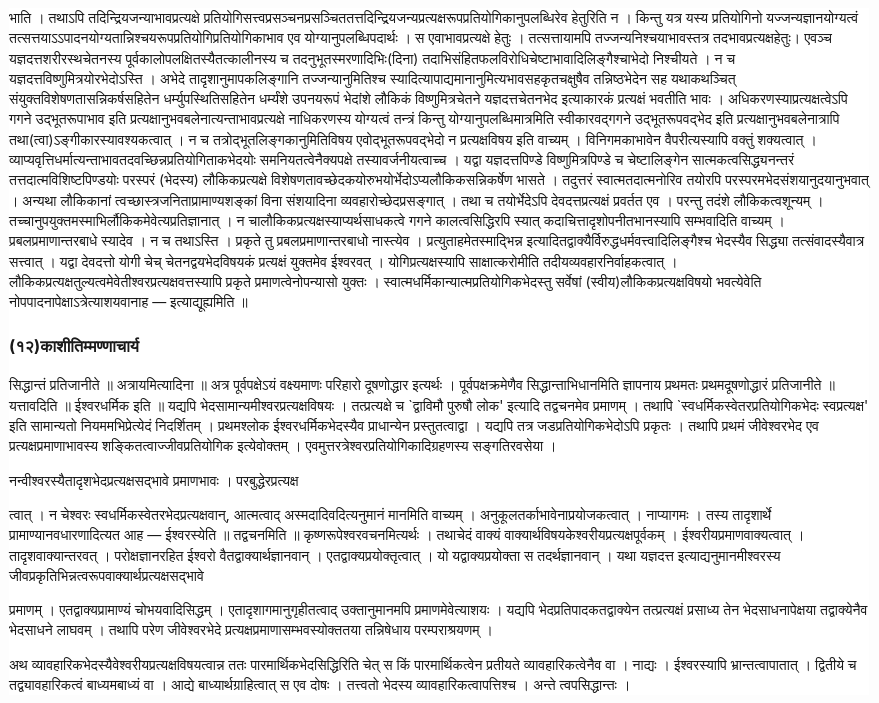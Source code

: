 भाति । तथाऽपि तदिन्द्रियजन्याभावप्रत्यक्षे प्रतियोगिसत्त्वप्रसञ्चनप्रसञ्चिततत्तदिन्द्रियजन्यप्रत्यक्षरूपप्रतियोगिकानुपलब्धिरेव हेतुरिति न । किन्तु यत्र यस्य प्रतियोगिनो यज्जन्यज्ञानयोग्यत्वं तत्सत्तयाऽऽपादनयोग्यतान्निश्चयरूपप्रतियोगिप्रतियोगिकाभाव एव योग्यानुपलब्धिपदार्थः । स एवाभावप्रत्यक्षे हेतुः । तत्सत्तायामपि तज्जन्यनिश्चयाभावस्तत्र तदभावप्रत्यक्षहेतुः। एवञ्च यज्ञदत्तशरीरस्थचेतनस्य पूर्वकालोपलक्षितस्यैतत्कालीनस्य च तदनुभूतस्मरणादिभिः(दिना) तदाभिसंहितफलविरोधिचेष्टाभावादिलिङ्गैश्चाभेदो
निश्चीयते । न च यज्ञदत्तविष्णुमित्रयोरभेदोऽस्ति । अभेदे तादृशानुमापकलिङ्गानि तज्जन्यानुमितिश्च स्यादित्यापाद्यमानानुमित्यभावसहकृतचक्षुषैव तन्निष्ठभेदेन सह यथाकथञ्चित् संयुक्तविशेषणतासन्निकर्षसहितेन धर्म्युपस्थितिसहितेन धर्म्यंशे उपनयरूपं भेदांशे लौकिकं विष्णुमित्रचेतने यज्ञदत्तचेतनभेद इत्याकारकं प्रत्यक्षं भवतीति भावः । अधिकरणस्याप्रत्यक्षत्वेऽपि गगने उद्भूतरूपाभाव इति प्रत्यक्षानुभवबलेनात्यन्ताभावप्रत्यक्षे नाधिकरणस्य योग्यत्वं तन्त्रं किन्तु योग्यानुपलब्धिमात्रमिति स्वीकारवद्गगने उद्भूतरूपवद्भेद इति प्रत्यक्षानुभवबलेनात्रापि तथा(त्वा)ऽङ्गीकारस्यावश्यकत्वात् । न च तत्रोद्भूतलिङ्गकानुमितिविषय एवोद्भूतरूपवद्भेदो न प्रत्यक्षविषय इति वाच्यम् । विनिगमकाभावेन वैपरीत्यस्यापि वक्तुं शक्यत्वात् । व्याप्यवृत्तिधर्मात्यन्ताभावतदवच्छिन्नप्रतियोगिताकभेदयोः समनियतत्वेनैक्यपक्षे तस्यावर्जनीयत्वाच्च । यद्वा यज्ञदत्तपिण्डे विष्णुमित्रपिण्डे च चेष्टालिङ्गेन सात्मकत्वसिद्ध्यनन्तरं तत्तदात्मविशिष्टपिण्डयोः परस्परं (भेदस्य) लौकिकप्रत्यक्षे विशेषणतावच्छेदकयोरुभयोर्भेदोऽप्यलौकिकसन्निकर्षेण भासते । तदुत्तरं स्वात्मतदात्मनोरिव तयोरपि परस्परमभेदसंशयानुदयानुभवात् । अन्यथा लौकिकानां त्वच्छास्त्रजनिताप्रामाण्यशङ्कां विना संशयादिना व्यवहारोच्छेदप्रसङ्गात् । तथा च तयोर्भेदेऽपि देवदत्तप्रत्यक्षं प्रवर्तत एव । परन्तु तदंशे लौकिकत्वशून्यम् । तच्चानुपयुक्तमस्माभिर्लौकिकमेवेत्यप्रतिज्ञानात् । न चालौकिकप्रत्यक्षस्याप्यर्थसाधकत्वे गगने कालत्वसिद्धिरपि स्यात् कदाचित्तादृशोपनीतभानस्यापि सम्भवादिति वाच्यम् । प्रबलप्रमाणान्तरबाधे स्यादेव । न च तथाऽस्ति । प्रकृते तु प्रबलप्रमाणान्तरबाधो नास्त्येव । प्रत्युताहमेतस्माद्भिन्न इत्यादितद्वाक्यैर्विरुद्धधर्मवत्त्वादिलिङ्गैश्च भेदस्यैव सिद्ध्या तत्संवादस्यैवात्र सत्त्वात् । यद्वा देवदत्तो योगी चेच् चेतनद्वयभेदविषयकं प्रत्यक्षं युक्तमेव ईश्वरवत् । योगिप्रत्यक्षस्यापि साक्षात्करोमीति तदीयव्यवहारनिर्वाहकत्वात् । लौकिकप्रत्यक्षतुल्यत्वमेवेतीश्वरप्रत्यक्षवत्तस्यापि प्रकृते प्रमाणत्वेनोपन्यासो युक्तः । स्वात्मधर्मिकान्यात्मप्रतियोगिकभेदस्तु सर्वेषां (स्वीय)लौकिकप्रत्यक्षविषयो भवत्येवेति नोपपादनापेक्षाऽत्रेत्याशयवानाह — इत्याद्यूह्यमिति ॥

### (**१२)काशीतिम्मण्णाचार्य**

सिद्धान्तं प्रतिजानीते ॥ अत्रायमित्यादिना ॥ अत्र पूर्वपक्षेऽयं वक्ष्यमाणः परिहारो दूषणोद्धार इत्यर्थः । पूर्वपक्षक्रमेणैव सिद्धान्ताभिधानमिति ज्ञापनाय प्रथमतः प्रथमदूषणोद्धारं प्रतिजानीते ॥ यत्तावदिति ॥ ईश्वरधर्मिक इति ॥ यद्यपि भेदसामान्यमीश्वरप्रत्यक्षविषयः ।
तत्प्रत्यक्षे च \`द्वाविमौ पुरुषौ लोक' इत्यादि तद्वचनमेव प्रमाणम् । तथापि \`स्वधर्मिकस्वेतरप्रतियोगिकभेदः स्वप्रत्यक्ष' इति सामान्यतो नियममभिप्रेत्येदं निदर्शितम् । प्रथमश्लोक ईश्वरधर्मिकभेदस्यैव प्राधान्येन प्रस्तुतत्वाद्वा । यद्यपि तत्र जडप्रतियोगिकभेदोऽपि प्रकृतः । तथापि प्रथमं जीवेश्वरभेद एव प्रत्यक्षप्रमाणाभावस्य शङ्कितत्वाज्जीवप्रतियोगिक इत्येवोक्तम् । एवमुत्तरत्रेश्वरप्रतियोगिकादिग्रहणस्य सङ्गतिरवसेया ।

नन्वीश्वरस्यैतादृशभेदप्रत्यक्षसद्भावे प्रमाणभावः । परबुद्धेरप्रत्यक्ष

त्वात् । न चेश्वरः स्वधर्मिकस्वेतरभेदप्रत्यक्षवान्, आत्मत्वाद् अस्मदादिवदित्यनुमानं मानमिति वाच्यम् । अनुकूलतर्काभावेनाप्रयोजकत्वात् । नाप्यागमः । तस्य तादृशार्थे प्रामाण्यानवधारणादित्यत आह — ईश्वरस्येति ॥ तद्वचनमिति ॥ कृष्णरूपेश्वरवचनमित्यर्थः । तथाचेदं वाक्यं वाक्यार्थविषयकेश्वरीयप्रत्यक्षपूर्वकम् । ईश्वरीयप्रमाणवाक्यत्वात् ।
तादृशवाक्यान्तरवत् । परोक्षज्ञानरहित ईश्वरो वैतद्वाक्यार्थज्ञानवान् । एतद्वाक्यप्रयोक्तृत्वात् । यो यद्वाक्यप्रयोक्ता स तदर्थज्ञानवान् । यथा यज्ञदत्त इत्याद्यनुमानमीश्वरस्य जीवप्रकृतिभिन्नत्वरूपवाक्यार्थप्रत्यक्षसद्भावे

प्रमाणम् । एतद्वाक्यप्रामाण्यं चोभयवादिसिद्धम् । एतादृशागमानुगृहीतत्वाद् उक्तानुमानमपि प्रमाणमेवेत्याशयः । यद्यपि भेदप्रतिपादकतद्वाक्येन तत्प्रत्यक्षं प्रसाध्य तेन भेदसाधनापेक्षया तद्वाक्येनैव भेदसाधने लाघवम् । तथापि परेण जीवेश्वरभेदे प्रत्यक्षप्रमाणासम्भवस्योक्ततया तन्निषेधाय परम्पराश्रयणम् ।

अथ व्यावहारिकभेदस्यैवेश्वरीयप्रत्यक्षविषयत्वान्न ततः पारमार्थिकभेदसिद्धिरिति चेत् स किं पारमार्थिकत्वेन प्रतीयते व्यावहारिकत्वेनैव वा । नाद्यः । ईश्वरस्यापि भ्रान्तत्वापातात् । द्वितीये च तद्व्यावहारिकत्वं बाध्यमबाध्यं वा । आद्ये बाध्यार्थग्राहित्वात् स एव दोषः । तत्त्वतो भेदस्य व्यावहारिकत्वापत्तिश्च । अन्ते त्वपसिद्धान्तः ।
